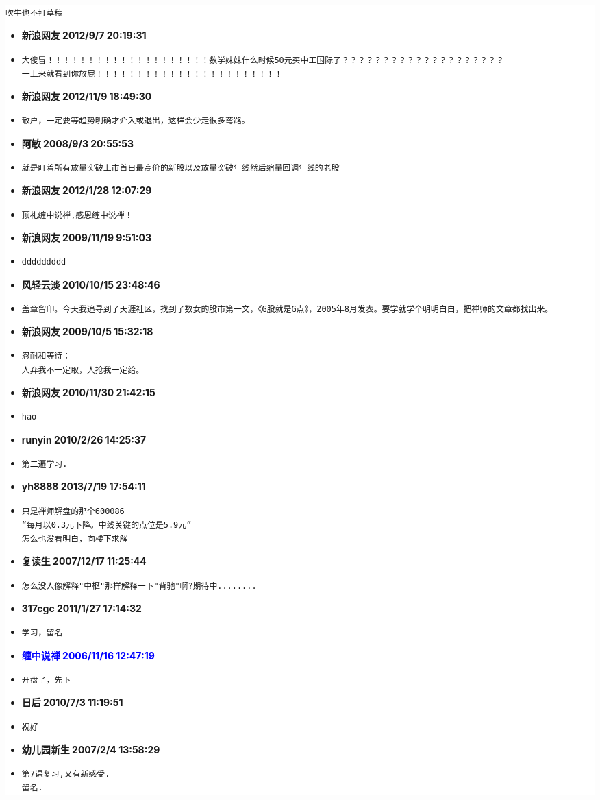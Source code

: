   ```
  吹牛也不打草稿
  ```
   - **新浪网友 2012/9/7 20:19:31**
   - ```
     大傻冒！！！！！！！！！！！！！！！！！！！！数学妹妹什么时候50元买中工国际了？？？？？？？？？？？？？？？？？？？？
     一上来就看到你放屁！！！！！！！！！！！！！！！！！！！！！！！
     ```
- **新浪网友 2012/11/9 18:49:30**
- ```
  散户，一定要等趋势明确才介入或退出，这样会少走很多弯路。
  ```
- **阿敏 2008/9/3 20:55:53**
- ```
  就是盯着所有放量突破上市首日最高价的新股以及放量突破年线然后缩量回调年线的老股
  ```
- **新浪网友 2012/1/28 12:07:29**
- ```
  顶礼缠中说禅,感恩缠中说禅！
  ```
- **新浪网友 2009/11/19 9:51:03**
- ```
  ddddddddd
  ```
- **风轻云淡 2010/10/15 23:48:46**
- ```
  盖章留印。今天我追寻到了天涯社区，找到了数女的股市第一文，《G股就是G点》，2005年8月发表。要学就学个明明白白，把禅师的文章都找出来。
  ```
- **新浪网友 2009/10/5 15:32:18**
- ```
  忍耐和等待：
  人弃我不一定取，人抢我一定给。
  ```
- **新浪网友 2010/11/30 21:42:15**
- ```
  hao
  ```
- **runyin 2010/2/26 14:25:37**
- ```
  第二遍学习.
  ```
- **yh8888 2013/7/19 17:54:11**
- ```
  只是禅师解盘的那个600086
  “每月以0.3元下降。中线关键的点位是5.9元”
  怎么也没看明白，向楼下求解
  ```
- **复读生 2007/12/17 11:25:44**
- ```
  怎么没人像解释"中枢"那样解释一下"背驰"啊?期待中........
  ```
- **317cgc 2011/1/27 17:14:32**
- ```
  学习，留名
  ```
- <font color='blue'>**缠中说禅 2006/11/16 12:47:19**</font>
- ```
  开盘了，先下
  ```
- **日后 2010/7/3 11:19:51**
- ```
  祝好
  ```
- **幼儿园新生 2007/2/4 13:58:29**
- ```
  第7课复习,又有新感受.
  留名.
  ```